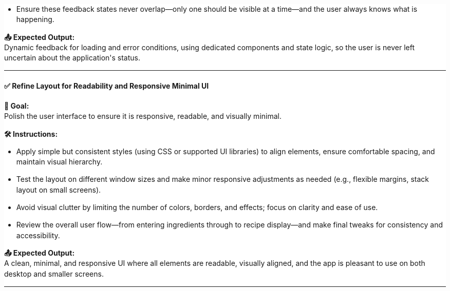 - Ensure these feedback states never overlap—only one should be visible at a time—and the user always knows what is happening.


**📤 Expected Output:**  
Dynamic feedback for loading and error conditions, using dedicated components and state logic, so the user is never left uncertain about the application's status.

---

#### ✅ Refine Layout for Readability and Responsive Minimal UI

**🎯 Goal:**  
Polish the user interface to ensure it is responsive, readable, and visually minimal.

**🛠 Instructions:**  

- Apply simple but consistent styles (using CSS or supported UI libraries) to align elements, ensure comfortable spacing, and maintain visual hierarchy.

- Test the layout on different window sizes and make minor responsive adjustments as needed (e.g., flexible margins, stack layout on small screens).

- Avoid visual clutter by limiting the number of colors, borders, and effects; focus on clarity and ease of use.

- Review the overall user flow—from entering ingredients through to recipe display—and make final tweaks for consistency and accessibility.


**📤 Expected Output:**  
A clean, minimal, and responsive UI where all elements are readable, visually aligned, and the app is pleasant to use on both desktop and smaller screens.

---


